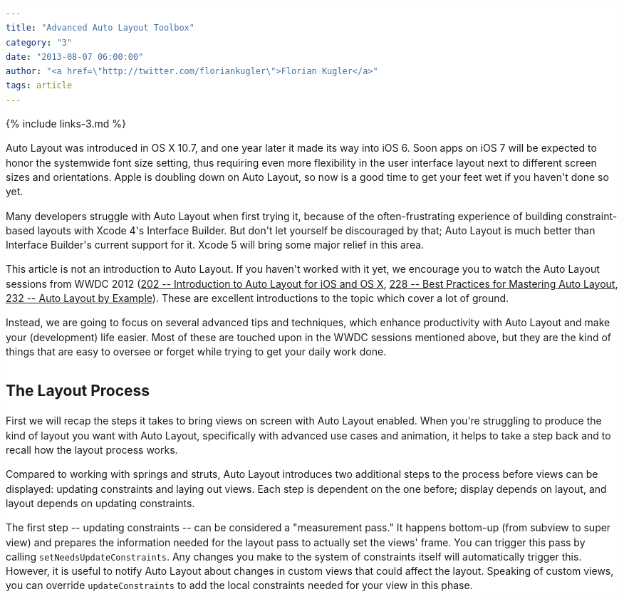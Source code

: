 ```yaml
---
title: "Advanced Auto Layout Toolbox"
category: "3"
date: "2013-08-07 06:00:00"
author: "<a href=\"http://twitter.com/floriankugler\">Florian Kugler</a>"
tags: article
---
```


{% include links-3.md %}

Auto Layout was introduced in OS X 10.7, and one year later it made its way into iOS 6. Soon apps on iOS 7 will be expected to honor the systemwide font size setting, thus requiring even more flexibility in the user interface layout next to different screen sizes and orientations. Apple is doubling down on Auto Layout, so now is a good time to get your feet wet if you haven't done so yet.

Many developers struggle with Auto Layout when first trying it, because of the often-frustrating experience of building constraint-based layouts with Xcode 4's Interface Builder. But don't let yourself be discouraged by that; Auto Layout is much better than Interface Builder's current support for it. Xcode 5 will bring some major relief in this area.

This article is not an introduction to Auto Layout. If you haven't worked with it yet, we encourage you to watch the Auto Layout sessions from WWDC 2012 ([202 -- Introduction to Auto Layout for iOS and OS X](https://developer.apple.com/videos/wwdc/2012/?id=202), [228 -- Best Practices for Mastering Auto Layout](https://developer.apple.com/videos/wwdc/2012/?id=228), [232 -- Auto Layout by Example](https://developer.apple.com/videos/wwdc/2012/?id=232)). These are excellent introductions to the topic which cover a lot of ground.

Instead, we are going to focus on several advanced tips and techniques, which enhance productivity with Auto Layout and make your (development) life easier. Most of these are touched upon in the WWDC sessions mentioned above, but they are the kind of things that are easy to oversee or forget while trying to get your daily work done. 


<a name="layout-process"> </a>

## The Layout Process

First we will recap the steps it takes to bring views on screen with Auto Layout enabled. When you're struggling to produce the kind of layout you want with Auto Layout, specifically with advanced use cases and animation, it helps to take a step back and to recall how the layout process works.

Compared to working with springs and struts, Auto Layout introduces two additional steps to the process before views can be displayed: updating constraints and laying out views. Each step is dependent on the one before; display depends on layout, and layout depends on updating constraints.

The first step -- updating constraints -- can be considered a "measurement pass." It happens bottom-up (from subview to super view) and prepares the information needed for the layout pass to actually set the views' frame. You can trigger this pass by calling `setNeedsUpdateConstraints`. Any changes you make to the system of constraints itself will automatically trigger this. However, it is useful to notify Auto Layout about changes in custom views that could affect the layout. Speaking of custom views, you can override `updateConstraints` to add the local constraints needed for your view in this phase.
